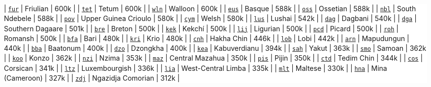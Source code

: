 | [`fur`](http://www-01.sil.org/iso639-3/documentation.asp?id=fur) | Friulian | 600k |
| [`tet`](http://www-01.sil.org/iso639-3/documentation.asp?id=tet) | Tetum | 600k |
| [`wln`](http://www-01.sil.org/iso639-3/documentation.asp?id=wln) | Walloon | 600k |
| [`eus`](http://www-01.sil.org/iso639-3/documentation.asp?id=eus) | Basque | 588k |
| [`oss`](http://www-01.sil.org/iso639-3/documentation.asp?id=oss) | Ossetian | 588k |
| [`nbl`](http://www-01.sil.org/iso639-3/documentation.asp?id=nbl) | South Ndebele | 588k |
| [`pov`](http://www-01.sil.org/iso639-3/documentation.asp?id=pov) | Upper Guinea Crioulo | 580k |
| [`cym`](http://www-01.sil.org/iso639-3/documentation.asp?id=cym) | Welsh | 580k |
| [`lus`](http://www-01.sil.org/iso639-3/documentation.asp?id=lus) | Lushai | 542k |
| [`dag`](http://www-01.sil.org/iso639-3/documentation.asp?id=dag) | Dagbani | 540k |
| [`dga`](http://www-01.sil.org/iso639-3/documentation.asp?id=dga) | Southern Dagaare | 501k |
| [`bre`](http://www-01.sil.org/iso639-3/documentation.asp?id=bre) | Breton | 500k |
| [`kek`](http://www-01.sil.org/iso639-3/documentation.asp?id=kek) | Kekchí | 500k |
| [`lij`](http://www-01.sil.org/iso639-3/documentation.asp?id=lij) | Ligurian | 500k |
| [`pcd`](http://www-01.sil.org/iso639-3/documentation.asp?id=pcd) | Picard | 500k |
| [`roh`](http://www-01.sil.org/iso639-3/documentation.asp?id=roh) | Romansh | 500k |
| [`bfa`](http://www-01.sil.org/iso639-3/documentation.asp?id=bfa) | Bari | 480k |
| [`kri`](http://www-01.sil.org/iso639-3/documentation.asp?id=kri) | Krio | 480k |
| [`cnh`](http://www-01.sil.org/iso639-3/documentation.asp?id=cnh) | Hakha Chin | 446k |
| [`lob`](http://www-01.sil.org/iso639-3/documentation.asp?id=lob) | Lobi | 442k |
| [`arn`](http://www-01.sil.org/iso639-3/documentation.asp?id=arn) | Mapudungun | 440k |
| [`bba`](http://www-01.sil.org/iso639-3/documentation.asp?id=bba) | Baatonum | 400k |
| [`dzo`](http://www-01.sil.org/iso639-3/documentation.asp?id=dzo) | Dzongkha | 400k |
| [`kea`](http://www-01.sil.org/iso639-3/documentation.asp?id=kea) | Kabuverdianu | 394k |
| [`sah`](http://www-01.sil.org/iso639-3/documentation.asp?id=sah) | Yakut | 363k |
| [`smo`](http://www-01.sil.org/iso639-3/documentation.asp?id=smo) | Samoan | 362k |
| [`koo`](http://www-01.sil.org/iso639-3/documentation.asp?id=koo) | Konzo | 362k |
| [`nzi`](http://www-01.sil.org/iso639-3/documentation.asp?id=nzi) | Nzima | 353k |
| [`maz`](http://www-01.sil.org/iso639-3/documentation.asp?id=maz) | Central Mazahua | 350k |
| [`pis`](http://www-01.sil.org/iso639-3/documentation.asp?id=pis) | Pijin | 350k |
| [`ctd`](http://www-01.sil.org/iso639-3/documentation.asp?id=ctd) | Tedim Chin | 344k |
| [`cos`](http://www-01.sil.org/iso639-3/documentation.asp?id=cos) | Corsican | 341k |
| [`ltz`](http://www-01.sil.org/iso639-3/documentation.asp?id=ltz) | Luxembourgish | 336k |
| [`lia`](http://www-01.sil.org/iso639-3/documentation.asp?id=lia) | West-Central Limba | 335k |
| [`mlt`](http://www-01.sil.org/iso639-3/documentation.asp?id=mlt) | Maltese | 330k |
| [`hna`](http://www-01.sil.org/iso639-3/documentation.asp?id=hna) | Mina (Cameroon) | 327k |
| [`zdj`](http://www-01.sil.org/iso639-3/documentation.asp?id=zdj) | Ngazidja Comorian | 312k |